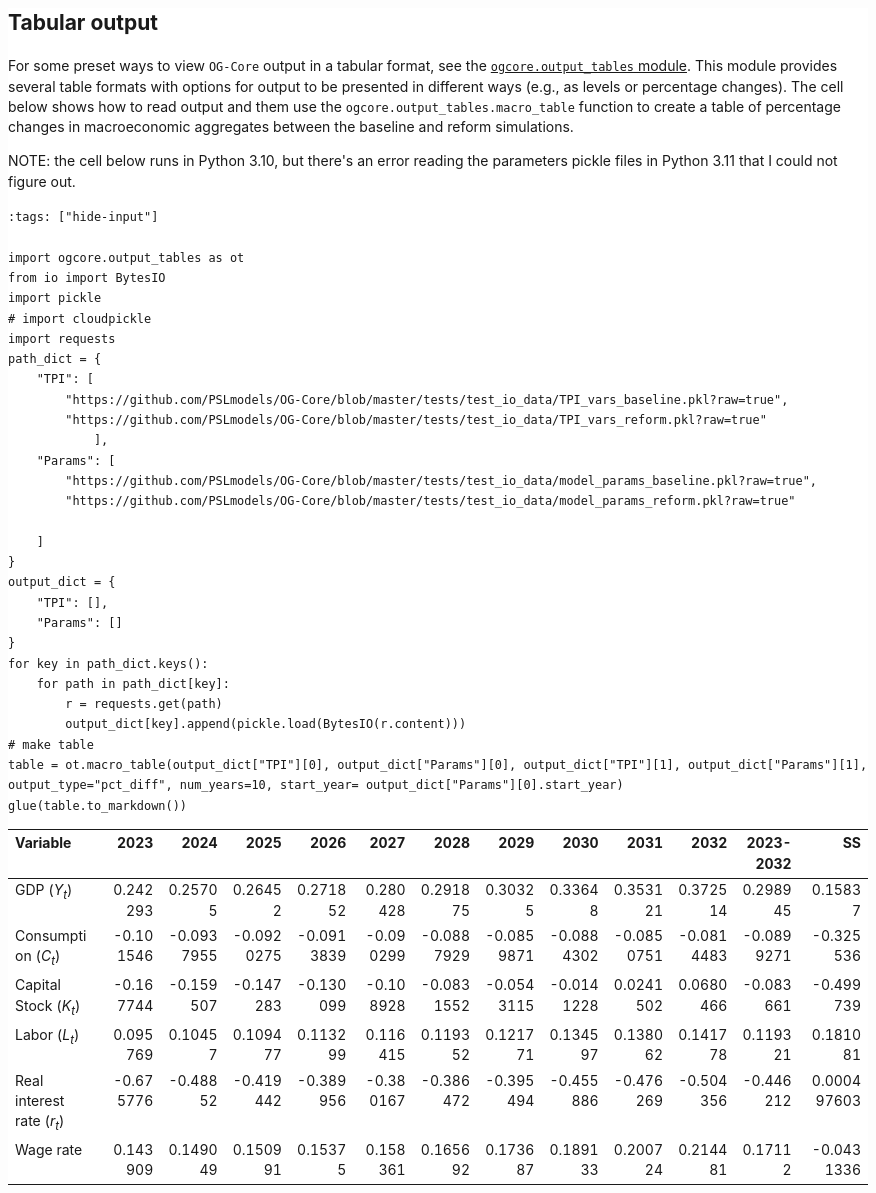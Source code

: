 ## Tabular output

For some preset ways to view `OG-Core` output in a tabular format, see the [`ogcore.output_tables` module](https://pslmodels.github.io/OG-Core/content/api/output_tables.html). This module provides several table formats with options for output to be presented in different ways (e.g., as levels or percentage changes).  The cell below shows how to read output and them use the `ogcore.output_tables.macro_table` function to create a table of percentage changes in macroeconomic aggregates between the baseline and reform simulations.

NOTE: the cell below runs in Python 3.10, but there's an error reading the parameters pickle files in Python 3.11 that I could not figure out.
```{code-cell} ipython3
:tags: ["hide-input"]

import ogcore.output_tables as ot
from io import BytesIO
import pickle
# import cloudpickle
import requests
path_dict = {
    "TPI": [
        "https://github.com/PSLmodels/OG-Core/blob/master/tests/test_io_data/TPI_vars_baseline.pkl?raw=true",
        "https://github.com/PSLmodels/OG-Core/blob/master/tests/test_io_data/TPI_vars_reform.pkl?raw=true"
            ],
    "Params": [
        "https://github.com/PSLmodels/OG-Core/blob/master/tests/test_io_data/model_params_baseline.pkl?raw=true",
        "https://github.com/PSLmodels/OG-Core/blob/master/tests/test_io_data/model_params_reform.pkl?raw=true"

    ]
}
output_dict = {
    "TPI": [],
    "Params": []
}
for key in path_dict.keys():
    for path in path_dict[key]:
        r = requests.get(path)
        output_dict[key].append(pickle.load(BytesIO(r.content)))
# make table
table = ot.macro_table(output_dict["TPI"][0], output_dict["Params"][0], output_dict["TPI"][1], output_dict["Params"][1], output_type="pct_diff", num_years=10, start_year= output_dict["Params"][0].start_year)
glue(table.to_markdown())
```


| Variable                   |      2023 |       2024 |       2025 |       2026 |      2027 |       2028 |       2029 |       2030 |       2031 |       2032 |   2023-2032 |           SS |
|:---------------------------|----------:|-----------:|-----------:|-----------:|----------:|-----------:|-----------:|-----------:|-----------:|-----------:|------------:|-------------:|
| GDP ($Y_t$)                |  0.242293 |  0.25705   |  0.26452   |  0.271852  |  0.280428 |  0.291875  |  0.30325   |  0.33648   |  0.353121  |  0.372514  |   0.298945  |  0.15837     |
| Consumption ($C_t$)        | -0.101546 | -0.0937955 | -0.0920275 | -0.0913839 | -0.090299 | -0.0887929 | -0.0859871 | -0.0884302 | -0.0850751 | -0.0814483 |  -0.0899271 | -0.325536    |
| Capital Stock ($K_t$)      | -0.167744 | -0.159507  | -0.147283  | -0.130099  | -0.108928 | -0.0831552 | -0.0543115 | -0.0141228 |  0.0241502 |  0.0680466 |  -0.083661  | -0.499739    |
| Labor ($L_t$)              |  0.095769 |  0.10457   |  0.109477  |  0.113299  |  0.116415 |  0.119352  |  0.121771  |  0.134597  |  0.138062  |  0.141778  |   0.119321  |  0.181081    |
| Real interest rate ($r_t$) | -0.675776 | -0.48852   | -0.419442  | -0.389956  | -0.380167 | -0.386472  | -0.395494  | -0.455886  | -0.476269  | -0.504356  |  -0.446212  |  0.000497603 |
| Wage rate                  |  0.143909 |  0.149049  |  0.150991  |  0.15375   |  0.158361 |  0.165692  |  0.173687  |  0.189133  |  0.200724  |  0.214481  |   0.17112   | -0.0431336   |


[^SJMI_def]: Recall that `S` refers to the maximum number of model periods an individual may be economically active and `J` refers to the number of ability types.  The number of production industries is given by `M` and the number of consumption goods by `I`.
[^T_def]: The number of periods in the transition path is given by `T`.